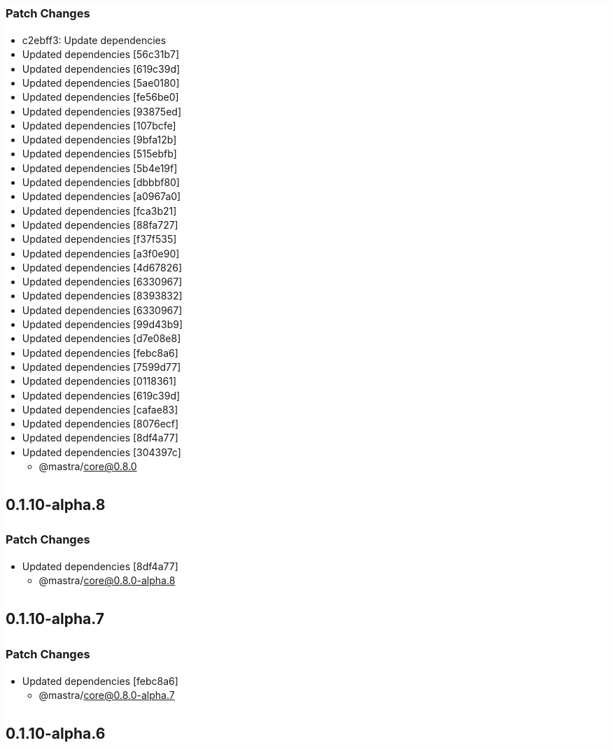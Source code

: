 ### Patch Changes

- c2ebff3: Update dependencies
- Updated dependencies [56c31b7]
- Updated dependencies [619c39d]
- Updated dependencies [5ae0180]
- Updated dependencies [fe56be0]
- Updated dependencies [93875ed]
- Updated dependencies [107bcfe]
- Updated dependencies [9bfa12b]
- Updated dependencies [515ebfb]
- Updated dependencies [5b4e19f]
- Updated dependencies [dbbbf80]
- Updated dependencies [a0967a0]
- Updated dependencies [fca3b21]
- Updated dependencies [88fa727]
- Updated dependencies [f37f535]
- Updated dependencies [a3f0e90]
- Updated dependencies [4d67826]
- Updated dependencies [6330967]
- Updated dependencies [8393832]
- Updated dependencies [6330967]
- Updated dependencies [99d43b9]
- Updated dependencies [d7e08e8]
- Updated dependencies [febc8a6]
- Updated dependencies [7599d77]
- Updated dependencies [0118361]
- Updated dependencies [619c39d]
- Updated dependencies [cafae83]
- Updated dependencies [8076ecf]
- Updated dependencies [8df4a77]
- Updated dependencies [304397c]
  - @mastra/core@0.8.0

## 0.1.10-alpha.8

### Patch Changes

- Updated dependencies [8df4a77]
  - @mastra/core@0.8.0-alpha.8

## 0.1.10-alpha.7

### Patch Changes

- Updated dependencies [febc8a6]
  - @mastra/core@0.8.0-alpha.7

## 0.1.10-alpha.6
